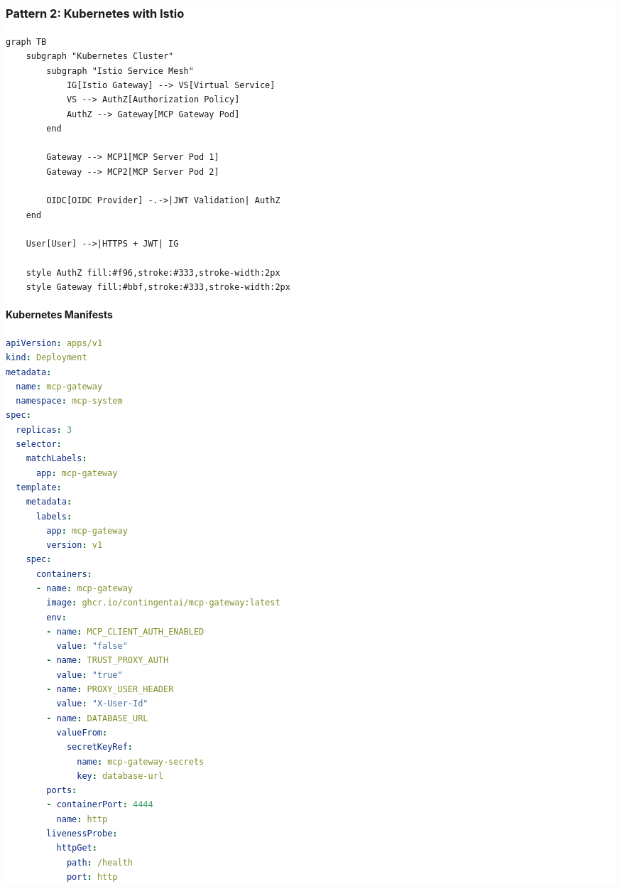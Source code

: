 ### Pattern 2: Kubernetes with Istio

```mermaid
graph TB
    subgraph "Kubernetes Cluster"
        subgraph "Istio Service Mesh"
            IG[Istio Gateway] --> VS[Virtual Service]
            VS --> AuthZ[Authorization Policy]
            AuthZ --> Gateway[MCP Gateway Pod]
        end

        Gateway --> MCP1[MCP Server Pod 1]
        Gateway --> MCP2[MCP Server Pod 2]

        OIDC[OIDC Provider] -.->|JWT Validation| AuthZ
    end

    User[User] -->|HTTPS + JWT| IG

    style AuthZ fill:#f96,stroke:#333,stroke-width:2px
    style Gateway fill:#bbf,stroke:#333,stroke-width:2px
```

#### Kubernetes Manifests

```yaml title="mcp-gateway-deployment.yaml"
apiVersion: apps/v1
kind: Deployment
metadata:
  name: mcp-gateway
  namespace: mcp-system
spec:
  replicas: 3
  selector:
    matchLabels:
      app: mcp-gateway
  template:
    metadata:
      labels:
        app: mcp-gateway
        version: v1
    spec:
      containers:
      - name: mcp-gateway
        image: ghcr.io/contingentai/mcp-gateway:latest
        env:
        - name: MCP_CLIENT_AUTH_ENABLED
          value: "false"
        - name: TRUST_PROXY_AUTH
          value: "true"
        - name: PROXY_USER_HEADER
          value: "X-User-Id"
        - name: DATABASE_URL
          valueFrom:
            secretKeyRef:
              name: mcp-gateway-secrets
              key: database-url
        ports:
        - containerPort: 4444
          name: http
        livenessProbe:
          httpGet:
            path: /health
            port: http
```
